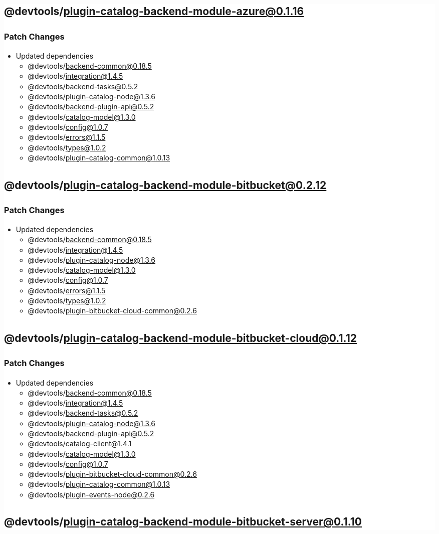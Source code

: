 ## @devtools/plugin-catalog-backend-module-azure@0.1.16

### Patch Changes

- Updated dependencies
  - @devtools/backend-common@0.18.5
  - @devtools/integration@1.4.5
  - @devtools/backend-tasks@0.5.2
  - @devtools/plugin-catalog-node@1.3.6
  - @devtools/backend-plugin-api@0.5.2
  - @devtools/catalog-model@1.3.0
  - @devtools/config@1.0.7
  - @devtools/errors@1.1.5
  - @devtools/types@1.0.2
  - @devtools/plugin-catalog-common@1.0.13

## @devtools/plugin-catalog-backend-module-bitbucket@0.2.12

### Patch Changes

- Updated dependencies
  - @devtools/backend-common@0.18.5
  - @devtools/integration@1.4.5
  - @devtools/plugin-catalog-node@1.3.6
  - @devtools/catalog-model@1.3.0
  - @devtools/config@1.0.7
  - @devtools/errors@1.1.5
  - @devtools/types@1.0.2
  - @devtools/plugin-bitbucket-cloud-common@0.2.6

## @devtools/plugin-catalog-backend-module-bitbucket-cloud@0.1.12

### Patch Changes

- Updated dependencies
  - @devtools/backend-common@0.18.5
  - @devtools/integration@1.4.5
  - @devtools/backend-tasks@0.5.2
  - @devtools/plugin-catalog-node@1.3.6
  - @devtools/backend-plugin-api@0.5.2
  - @devtools/catalog-client@1.4.1
  - @devtools/catalog-model@1.3.0
  - @devtools/config@1.0.7
  - @devtools/plugin-bitbucket-cloud-common@0.2.6
  - @devtools/plugin-catalog-common@1.0.13
  - @devtools/plugin-events-node@0.2.6

## @devtools/plugin-catalog-backend-module-bitbucket-server@0.1.10
